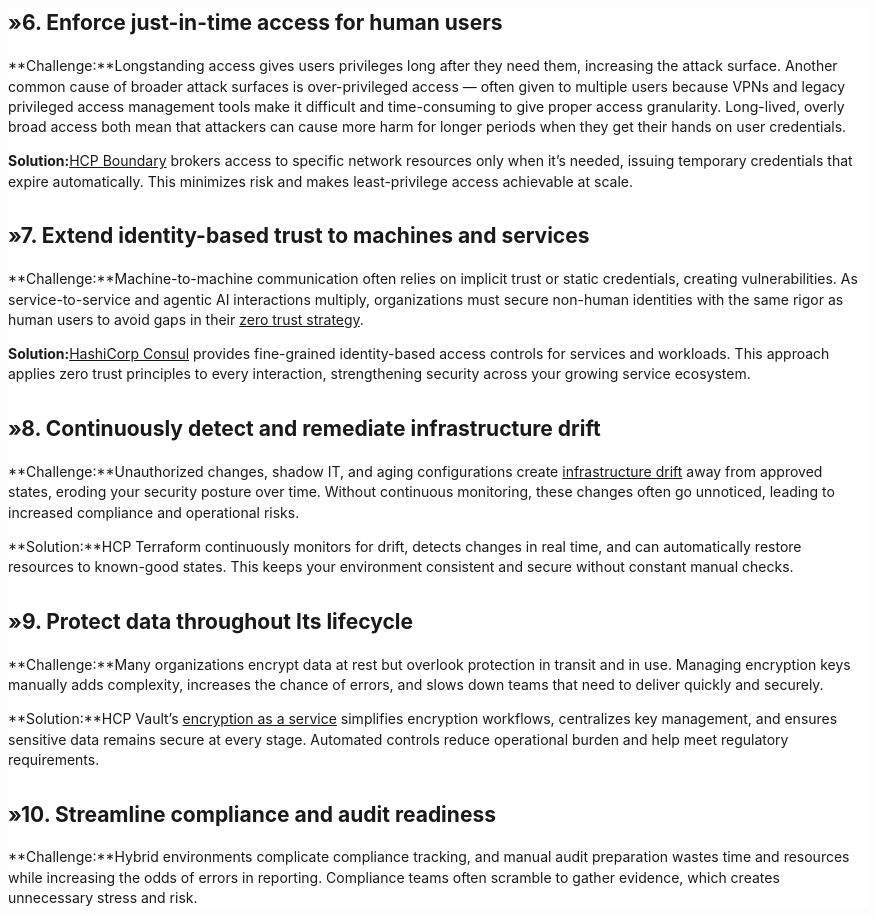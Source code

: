 ## »**6\. Enforce just-in-time access for human users**

**Challenge:**Longstanding access gives users privileges long after they need them, increasing the attack surface. Another common cause of broader attack surfaces is over-privileged access — often given to multiple users because VPNs and legacy privileged access management tools make it difficult and time-consuming to give proper access granularity. Long-lived, overly broad access both mean that attackers can cause more harm for longer periods when they get their hands on user credentials.

**Solution:**[HCP Boundary](https://www.hashicorp.com/en/products/boundary) brokers access to specific network resources only when it’s needed, issuing temporary credentials that expire automatically. This minimizes risk and makes least-privilege access achievable at scale.

## »**7\. Extend identity-based trust to machines and services**

**Challenge:**Machine-to-machine communication often relies on implicit trust or static credentials, creating vulnerabilities. As service-to-service and agentic AI interactions multiply, organizations must secure non-human identities with the same rigor as human users to avoid gaps in their [zero trust strategy](https://www.hashicorp.com/en/resources/introduction-to-zero-trust-security).

**Solution:**[HashiCorp Consul](https://www.hashicorp.com/en/products/consul) provides fine-grained identity-based access controls for services and workloads. This approach applies zero trust principles to every interaction, strengthening security across your growing service ecosystem.

## »**8\. Continuously detect and remediate infrastructure drift**

**Challenge:**Unauthorized changes, shadow IT, and aging configurations create [infrastructure drift](https://www.hashicorp.com/en/resources/how-can-i-prevent-configuration-drift) away from approved states, eroding your security posture over time. Without continuous monitoring, these changes often go unnoticed, leading to increased compliance and operational risks.

**Solution:**HCP Terraform continuously monitors for drift, detects changes in real time, and can automatically restore resources to known-good states. This keeps your environment consistent and secure without constant manual checks.

## »**9\. Protect data throughout Its lifecycle**

**Challenge:**Many organizations encrypt data at rest but overlook protection in transit and in use. Managing encryption keys manually adds complexity, increases the chance of errors, and slows down teams that need to deliver quickly and securely.

**Solution:**HCP Vault’s [encryption as a service](https://developer.hashicorp.com/vault/tutorials/encryption-as-a-service) simplifies encryption workflows, centralizes key management, and ensures sensitive data remains secure at every stage. Automated controls reduce operational burden and help meet regulatory requirements.

## »**10\. Streamline compliance and audit readiness**

**Challenge:**Hybrid environments complicate compliance tracking, and manual audit preparation wastes time and resources while increasing the odds of errors in reporting. Compliance teams often scramble to gather evidence, which creates unnecessary stress and risk.
